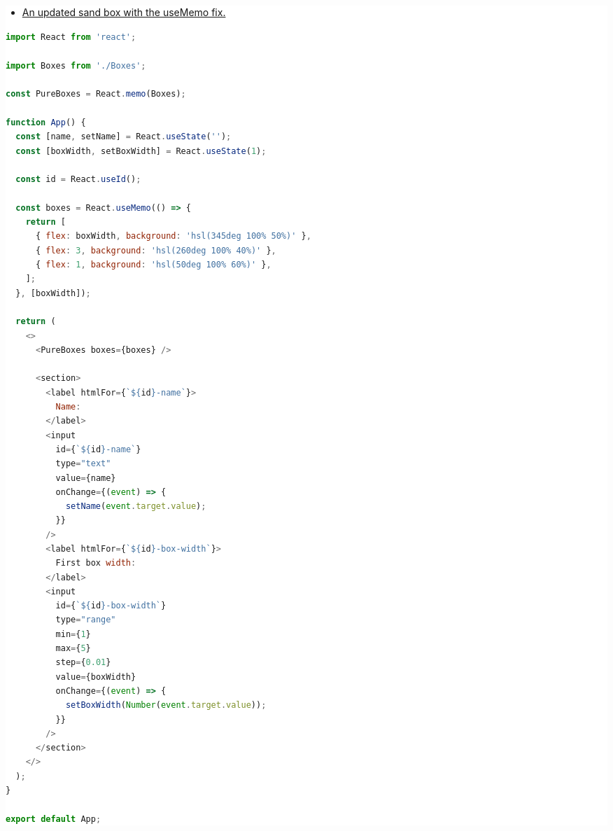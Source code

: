 - [An updated sand box with the useMemo fix.](https://codesandbox.io/s/3jm2gt?file=/App.js&utm_medium=sandpack)

```JAVASCRIPT
import React from 'react';

import Boxes from './Boxes';

const PureBoxes = React.memo(Boxes);

function App() {
  const [name, setName] = React.useState('');
  const [boxWidth, setBoxWidth] = React.useState(1);
  
  const id = React.useId();
  
  const boxes = React.useMemo(() => {
    return [
      { flex: boxWidth, background: 'hsl(345deg 100% 50%)' },
      { flex: 3, background: 'hsl(260deg 100% 40%)' },
      { flex: 1, background: 'hsl(50deg 100% 60%)' },
    ];
  }, [boxWidth]);
  
  return (
    <>
      <PureBoxes boxes={boxes} />
      
      <section>
        <label htmlFor={`${id}-name`}>
          Name:
        </label>
        <input
          id={`${id}-name`}
          type="text"
          value={name}
          onChange={(event) => {
            setName(event.target.value);
          }}
        />
        <label htmlFor={`${id}-box-width`}>
          First box width:
        </label>
        <input
          id={`${id}-box-width`}
          type="range"
          min={1}
          max={5}
          step={0.01}
          value={boxWidth}
          onChange={(event) => {
            setBoxWidth(Number(event.target.value));
          }}
        />
      </section>
    </>
  );
}

export default App;
```
